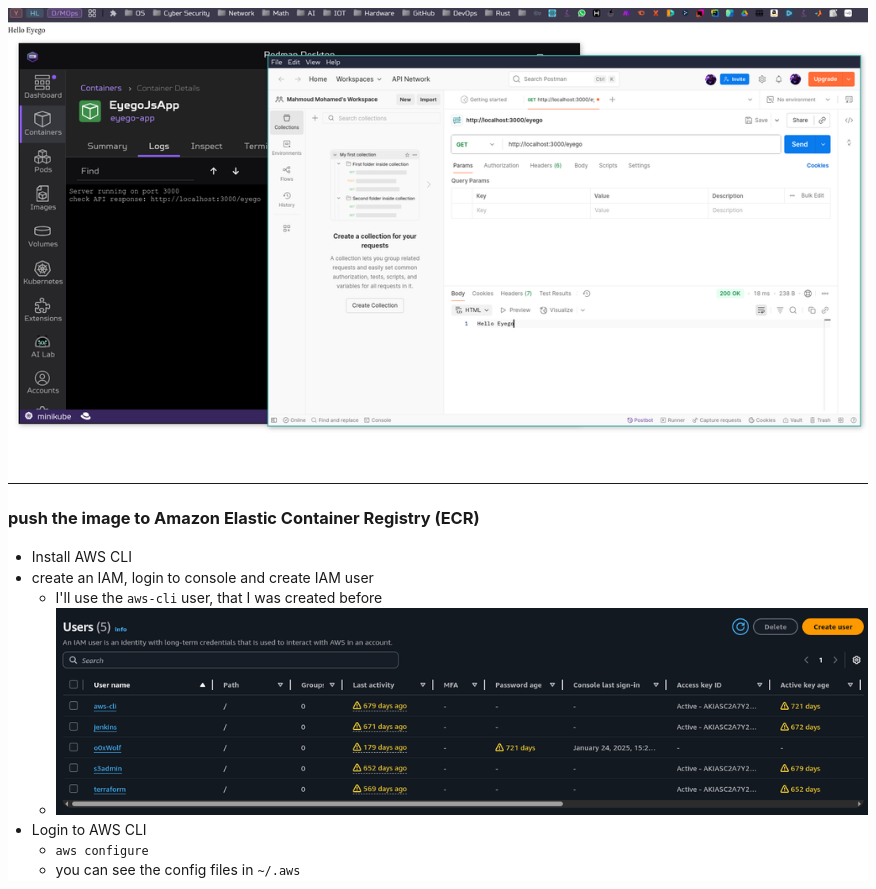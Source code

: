 ![](./imgs/DockerTest.png)

---

### push the image to Amazon Elastic Container Registry (ECR)

- Install AWS CLI
- create an IAM, login to console and create IAM user
  - I'll use the `aws-cli` user, that I was created before
  - ![](./imgs/IAM_aws-cli_user.png)
- Login to AWS CLI
  - `aws configure`
  - you can see the config files in `~/.aws`